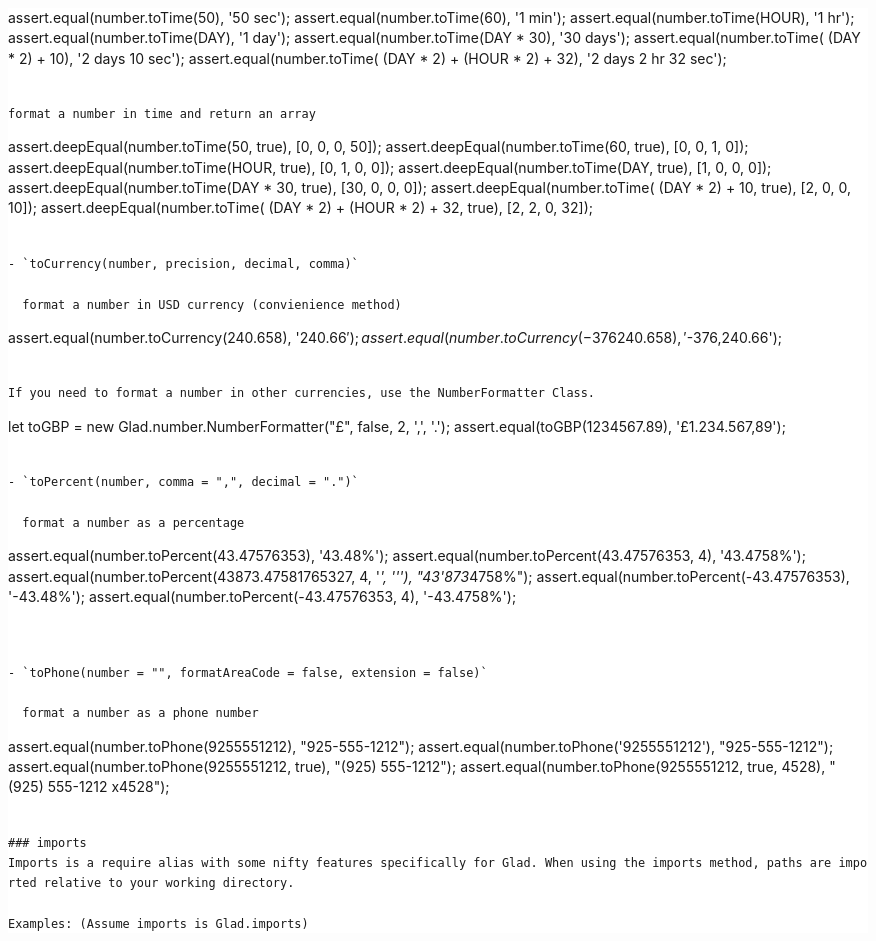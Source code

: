    assert.equal(number.toTime(50), '50 sec');
   assert.equal(number.toTime(60), '1 min');
   assert.equal(number.toTime(HOUR), '1 hr');
   assert.equal(number.toTime(DAY), '1 day');
   assert.equal(number.toTime(DAY * 30), '30 days');
   assert.equal(number.toTime( (DAY * 2) + 10), '2 days 10 sec');
   assert.equal(number.toTime( (DAY * 2) + (HOUR * 2) + 32), '2 days 2 hr 32 sec');
  ```

  format a number in time and return an array

  ```
   assert.deepEqual(number.toTime(50, true), [0, 0, 0, 50]);
   assert.deepEqual(number.toTime(60, true), [0, 0, 1, 0]);
   assert.deepEqual(number.toTime(HOUR, true), [0, 1, 0, 0]);
   assert.deepEqual(number.toTime(DAY, true), [1, 0, 0, 0]);
   assert.deepEqual(number.toTime(DAY * 30, true), [30, 0, 0, 0]);
   assert.deepEqual(number.toTime( (DAY * 2) + 10, true), [2, 0, 0, 10]);
   assert.deepEqual(number.toTime( (DAY * 2) + (HOUR * 2) + 32, true), [2, 2, 0, 32]);
  ```

- `toCurrency(number, precision, decimal, comma)`

	format a number in USD currency (convienience method)

  ```
  assert.equal(number.toCurrency(240.658), '$240.66');
  assert.equal(number.toCurrency(-376240.658), '$-376,240.66');
  ```

  If you need to format a number in other currencies, use the NumberFormatter Class.

  ```
  let toGBP = new Glad.number.NumberFormatter("£", false, 2, ',', '.');
  assert.equal(toGBP(1234567.89), '£1.234.567,89');
  ```

- `toPercent(number, comma = ",", decimal = ".")`

	format a number as a percentage

  ```
   assert.equal(number.toPercent(43.47576353), '43.48%');
   assert.equal(number.toPercent(43.47576353, 4), '43.4758%');
   assert.equal(number.toPercent(43873.47581765327, 4, '*', '\''), "43'873*4758%");
   assert.equal(number.toPercent(-43.47576353), '-43.48%');
   assert.equal(number.toPercent(-43.47576353, 4), '-43.4758%');
  ```


- `toPhone(number = "", formatAreaCode = false, extension = false)`

	format a number as a phone number
  ```
   assert.equal(number.toPhone(9255551212), "925-555-1212");
   assert.equal(number.toPhone('9255551212'), "925-555-1212");
   assert.equal(number.toPhone(9255551212, true), "(925) 555-1212");
   assert.equal(number.toPhone(9255551212, true, 4528), "(925) 555-1212 x4528");
  ```

### imports
Imports is a require alias with some nifty features specifically for Glad. When using the imports method, paths are imported relative to your working directory.

Examples: (Assume imports is Glad.imports)

  ```